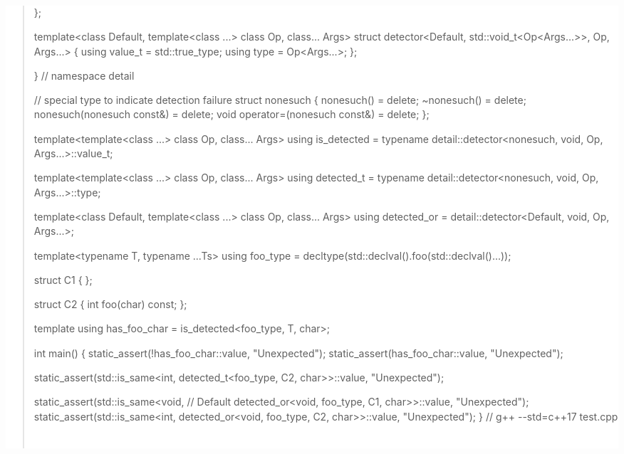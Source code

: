 > };
> 
> template<class Default, template<class ...> class Op, class... Args>
> struct detector<Default, std::void_t<Op<Args...>>, Op, Args...>
> {
> 	using value_t = std::true_type;
> 	using type = Op<Args...>;
> };
> 
> }
>  // namespace detail
> 
> // special type to indicate detection failure
> struct nonesuch
> {
> 	nonesuch() = delete;
> 	~nonesuch() = delete;
> 	nonesuch(nonesuch const&) = delete;
> 	void operator=(nonesuch const&) = delete;
> };
> 
> template<template<class ...> class Op, class... Args>
> using is_detected =
> typename detail::detector<nonesuch, void, Op, Args...>::value_t;
> 
> template<template<class ...> class Op, class... Args>
> using detected_t = typename detail::detector<nonesuch, void, Op, Args...>::type;
> 
> template<class Default, template<class ...> class Op, class... Args>
> using detected_or = detail::detector<Default, void, Op, Args...>;
> 
> template<typename T, typename ...Ts>
> using foo_type = decltype(std::declval<T>().foo(std::declval<Ts>()...));
> 
> struct C1
> {
> };
> 
> struct C2
> {
> 	int foo(char) const;
> };
> 
> template<typename T>
> using has_foo_char = is_detected<foo_type, T, char>;
> 
> int main()
> {
> 	static_assert(!has_foo_char<C1>::value, "Unexpected");
> 	static_assert(has_foo_char<C2>::value, "Unexpected");
> 
> 	static_assert(std::is_same<int, detected_t<foo_type, C2, char>>::value,
> 					"Unexpected");
> 
> 	static_assert(std::is_same<void, // Default
> 					detected_or<void, foo_type, C1, char>>::value,
> 					"Unexpected");
> 	static_assert(std::is_same<int, detected_or<void, foo_type, C2, char>>::value,
> 					"Unexpected");
> }
> // g++ --std=c++17 test.cpp
> ```
>
> 